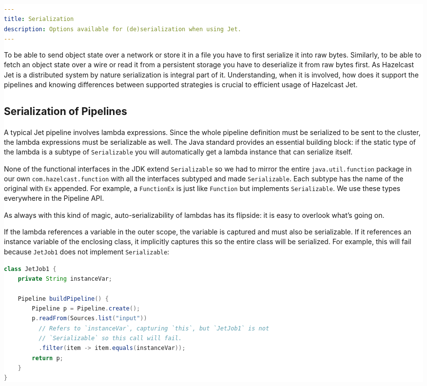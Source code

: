 ```yaml
---
title: Serialization
description: Options available for (de)serialization when using Jet.
---
```


To be able to send object state over a network or store it in a file
you have to first serialize it into raw bytes. Similarly, to be able to
fetch an object state over a wire or read it from a persistent storage
you have to deserialize it from raw bytes first. As Hazelcast Jet is a
distributed system by nature serialization is integral part of it.
Understanding, when it is involved, how does it support the pipelines
and knowing differences between supported strategies is crucial to
efficient usage of Hazelcast Jet.

## Serialization of Pipelines

A typical Jet pipeline involves lambda expressions. Since the whole
pipeline definition must be serialized to be sent to the cluster, the
lambda expressions must be serializable as well. The Java standard
provides an essential building block: if the static type of the lambda
is a subtype of `Serializable` you will automatically get a lambda
instance that can serialize itself.

None of the functional interfaces in the JDK extend `Serializable` so
we had to mirror the entire `java.util.function` package in our own
`com.hazelcast.function` with all the interfaces subtyped and made
`Serializable`. Each subtype has the name of the original with `Ex`
appended. For example, a `FunctionEx` is just like `Function` but
implements `Serializable`. We use these types everywhere in the
Pipeline API.

As always with this kind of magic, auto-serializability of lambdas has
its flipside: it is easy to overlook what’s going on.

If the lambda references a variable in the outer scope, the variable is
captured and must also be serializable. If it references an instance
variable of the enclosing class, it implicitly captures this so the
entire class will be serialized. For example, this will fail because
`JetJob1` does not implement `Serializable`:

```java
class JetJob1 {
    private String instanceVar;

    Pipeline buildPipeline() {
        Pipeline p = Pipeline.create();
        p.readFrom(Sources.list("input"))
          // Refers to `instanceVar`, capturing `this`, but `JetJob1` is not
          // `Serializable` so this call will fail.
          .filter(item -> item.equals(instanceVar));
        return p;
    }
}
```
